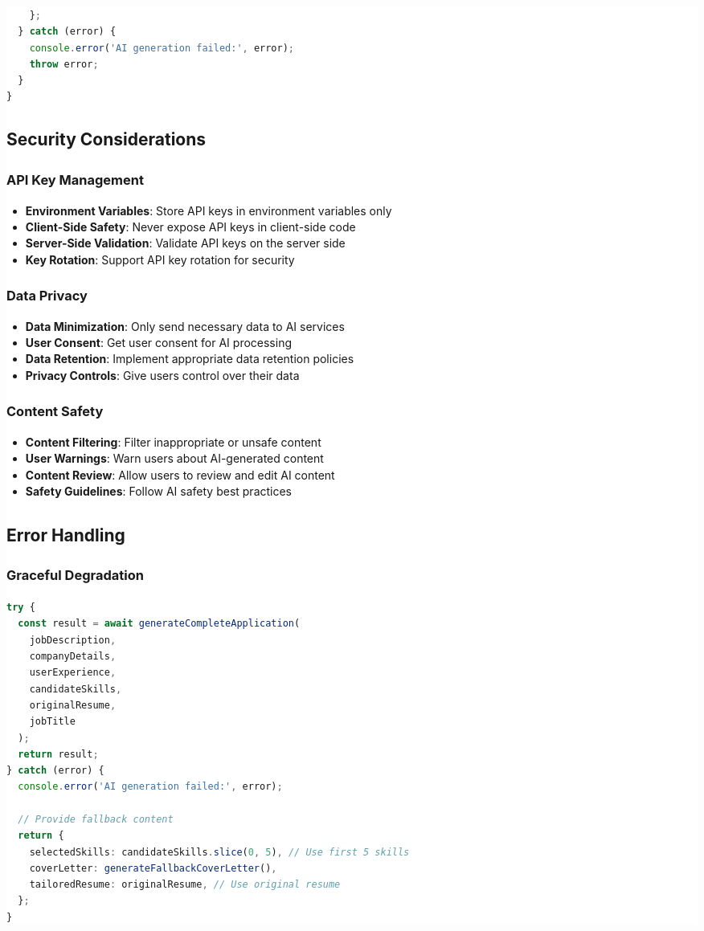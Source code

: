 ```typescript
    };
  } catch (error) {
    console.error('AI generation failed:', error);
    throw error;
  }
}
```

## Security Considerations

### API Key Management

- **Environment Variables**: Store API keys in environment variables only
- **Client-Side Safety**: Never expose API keys in client-side code
- **Server-Side Validation**: Validate API keys on the server side
- **Key Rotation**: Support API key rotation for security

### Data Privacy

- **Data Minimization**: Only send necessary data to AI services
- **User Consent**: Get user consent for AI processing
- **Data Retention**: Implement appropriate data retention policies
- **Privacy Controls**: Give users control over their data

### Content Safety

- **Content Filtering**: Filter inappropriate or unsafe content
- **User Warnings**: Warn users about AI-generated content
- **Content Review**: Allow users to review and edit AI content
- **Safety Guidelines**: Follow AI safety best practices

## Error Handling

### Graceful Degradation

```typescript
try {
  const result = await generateCompleteApplication(
    jobDescription,
    companyDetails,
    userExperience,
    candidateSkills,
    originalResume,
    jobTitle
  );
  return result;
} catch (error) {
  console.error('AI generation failed:', error);

  // Provide fallback content
  return {
    selectedSkills: candidateSkills.slice(0, 5), // Use first 5 skills
    coverLetter: generateFallbackCoverLetter(),
    tailoredResume: originalResume, // Use original resume
  };
}
```
